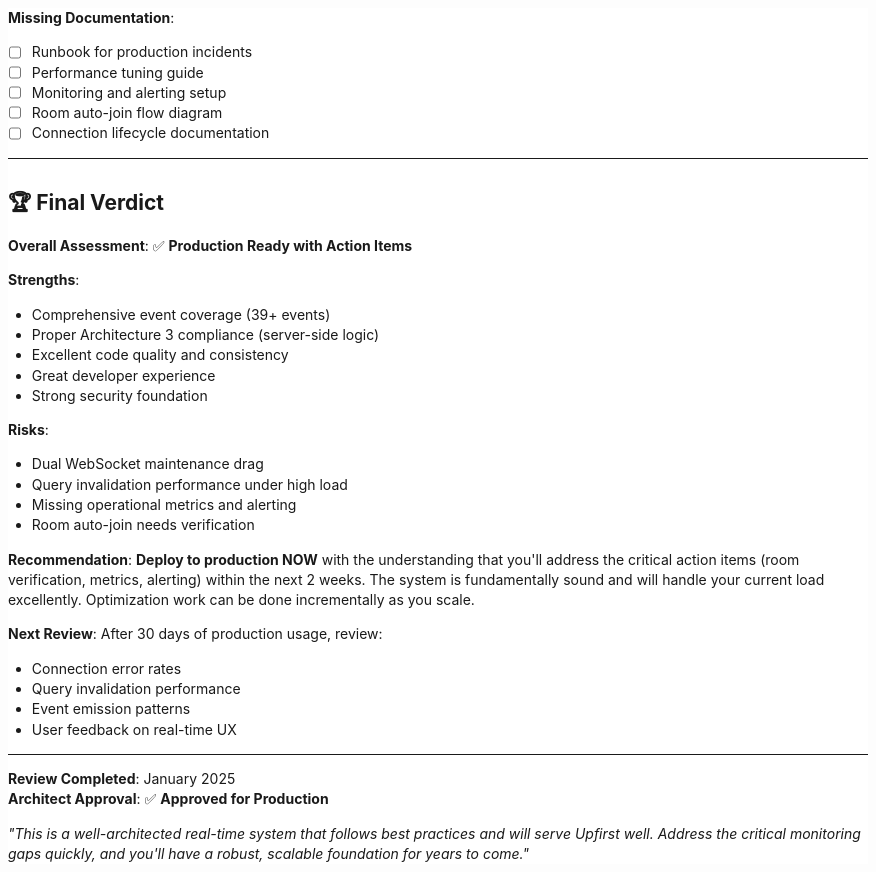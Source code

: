 **Missing Documentation**:
- [ ] Runbook for production incidents
- [ ] Performance tuning guide
- [ ] Monitoring and alerting setup
- [ ] Room auto-join flow diagram
- [ ] Connection lifecycle documentation

---

## 🏆 Final Verdict

**Overall Assessment**: ✅ **Production Ready with Action Items**

**Strengths**:
- Comprehensive event coverage (39+ events)
- Proper Architecture 3 compliance (server-side logic)
- Excellent code quality and consistency
- Great developer experience
- Strong security foundation

**Risks**:
- Dual WebSocket maintenance drag
- Query invalidation performance under high load
- Missing operational metrics and alerting
- Room auto-join needs verification

**Recommendation**: 
**Deploy to production NOW** with the understanding that you'll address the critical action items (room verification, metrics, alerting) within the next 2 weeks. The system is fundamentally sound and will handle your current load excellently. Optimization work can be done incrementally as you scale.

**Next Review**: After 30 days of production usage, review:
- Connection error rates
- Query invalidation performance
- Event emission patterns
- User feedback on real-time UX

---

**Review Completed**: January 2025  
**Architect Approval**: ✅ **Approved for Production**

*"This is a well-architected real-time system that follows best practices and will serve Upfirst well. Address the critical monitoring gaps quickly, and you'll have a robust, scalable foundation for years to come."*
